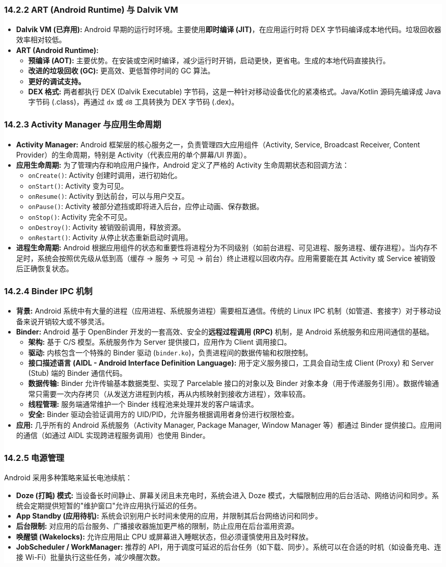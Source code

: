 ### 14.2.2 ART (Android Runtime) 与 Dalvik VM

-   **Dalvik VM (已弃用):** Android 早期的运行时环境。主要使用**即时编译 (JIT)**，在应用运行时将 DEX 字节码编译成本地代码。垃圾回收器效率相对较低。
-   **ART (Android Runtime):**
    -   **预编译 (AOT):** 主要优势。在安装或空闲时编译，减少运行时开销，启动更快，更省电。生成的本地代码直接执行。
    -   **改进的垃圾回收 (GC):** 更高效、更低暂停时间的 GC 算法。
    -   **更好的调试支持。**
    -   **DEX 格式:** 两者都执行 DEX (Dalvik Executable) 字节码，这是一种针对移动设备优化的紧凑格式。Java/Kotlin 源码先编译成 Java 字节码 (.class)，再通过 `dx` 或 `d8` 工具转换为 DEX 字节码 (.dex)。

### 14.2.3 Activity Manager 与应用生命周期

-   **Activity Manager:** Android 框架层的核心服务之一，负责管理四大应用组件（Activity, Service, Broadcast Receiver, Content Provider）的生命周期，特别是 Activity（代表应用的单个屏幕/UI 界面）。
-   **应用生命周期:** 为了管理内存和响应用户操作，Android 定义了严格的 Activity 生命周期状态和回调方法：
    -   `onCreate()`: Activity 创建时调用，进行初始化。
    -   `onStart()`: Activity 变为可见。
    -   `onResume()`: Activity 到达前台，可以与用户交互。
    -   `onPause()`: Activity 被部分遮挡或即将进入后台，应停止动画、保存数据。
    -   `onStop()`: Activity 完全不可见。
    -   `onDestroy()`: Activity 被销毁前调用，释放资源。
    -   `onRestart()`: Activity 从停止状态重新启动时调用。
-   **进程生命周期:** Android 根据应用组件的状态和重要性将进程分为不同级别（如前台进程、可见进程、服务进程、缓存进程）。当内存不足时，系统会按照优先级从低到高（缓存 -> 服务 -> 可见 -> 前台）终止进程以回收内存。应用需要能在其 Activity 或 Service 被销毁后正确恢复状态。

### 14.2.4 Binder IPC 机制

-   **背景:** Android 系统中有大量的进程（应用进程、系统服务进程）需要相互通信。传统的 Linux IPC 机制（如管道、套接字）对于移动设备来说开销较大或不够灵活。
-   **Binder:** Android 基于 OpenBinder 开发的一套高效、安全的**远程过程调用 (RPC)** 机制，是 Android 系统服务和应用间通信的基础。
    -   **架构:** 基于 C/S 模型。系统服务作为 Server 提供接口，应用作为 Client 调用接口。
    -   **驱动:** 内核包含一个特殊的 Binder 驱动 (`binder.ko`)，负责进程间的数据传输和权限控制。
    -   **接口描述语言 (AIDL - Android Interface Definition Language):** 用于定义服务接口，工具会自动生成 Client (Proxy) 和 Server (Stub) 端的 Binder 通信代码。
    -   **数据传输:** Binder 允许传输基本数据类型、实现了 Parcelable 接口的对象以及 Binder 对象本身（用于传递服务引用）。数据传输通常只需要一次内存拷贝（从发送方进程到内核，再从内核映射到接收方进程），效率较高。
    -   **线程管理:** 服务端通常维护一个 Binder 线程池来处理并发的客户端请求。
    -   **安全:** Binder 驱动会验证调用方的 UID/PID，允许服务根据调用者身份进行权限检查。
-   **应用:** 几乎所有的 Android 系统服务（Activity Manager, Package Manager, Window Manager 等）都通过 Binder 提供接口。应用间的通信（如通过 AIDL 实现跨进程服务调用）也使用 Binder。

### 14.2.5 电源管理

Android 采用多种策略来延长电池续航：

-   **Doze (打盹) 模式:** 当设备长时间静止、屏幕关闭且未充电时，系统会进入 Doze 模式，大幅限制应用的后台活动、网络访问和同步。系统会定期提供短暂的"维护窗口"允许应用执行延迟的任务。
-   **App Standby (应用待机):** 系统会识别用户长时间未使用的应用，并限制其后台网络访问和同步。
-   **后台限制:** 对应用的后台服务、广播接收器施加更严格的限制，防止应用在后台滥用资源。
-   **唤醒锁 (Wakelocks):** 允许应用阻止 CPU 或屏幕进入睡眠状态，但必须谨慎使用且及时释放。
-   **JobScheduler / WorkManager:** 推荐的 API，用于调度可延迟的后台任务（如下载、同步）。系统可以在合适的时机（如设备充电、连接 Wi-Fi）批量执行这些任务，减少唤醒次数。
